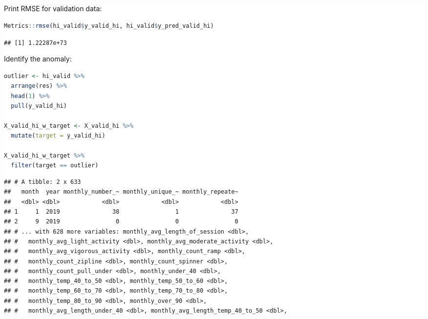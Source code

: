 Print RMSE for validation data:

``` r
Metrics::rmse(hi_valid$y_valid_hi, hi_valid$y_pred_valid_hi)
```

    ## [1] 1.22287e+73

Identify the anomaly:

``` r
outlier <- hi_valid %>%
  arrange(res) %>%
  head(1) %>%
  pull(y_valid_hi)

X_valid_hi_w_target <- X_valid_hi %>%
  mutate(target = y_valid_hi) 

X_valid_hi_w_target %>%
  filter(target == outlier)
```

    ## # A tibble: 2 x 633
    ##   month  year monthly_number_~ monthly_unique_~ monthly_repeate~
    ##   <dbl> <dbl>            <dbl>            <dbl>            <dbl>
    ## 1     1  2019               38                1               37
    ## 2     9  2019                0                0                0
    ## # ... with 628 more variables: monthly_avg_length_of_session <dbl>,
    ## #   monthly_avg_light_activity <dbl>, monthly_avg_moderate_activity <dbl>,
    ## #   monthly_avg_vigorous_activity <dbl>, monthly_count_ramp <dbl>,
    ## #   monthly_count_zipline <dbl>, monthly_count_spinner <dbl>,
    ## #   monthly_count_pull_under <dbl>, monthly_under_40 <dbl>,
    ## #   monthly_temp_40_to_50 <dbl>, monthly_temp_50_to_60 <dbl>,
    ## #   monthly_temp_60_to_70 <dbl>, monthly_temp_70_to_80 <dbl>,
    ## #   monthly_temp_80_to_90 <dbl>, monthly_over_90 <dbl>,
    ## #   monthly_avg_length_under_40 <dbl>, monthly_avg_length_temp_40_to_50 <dbl>,